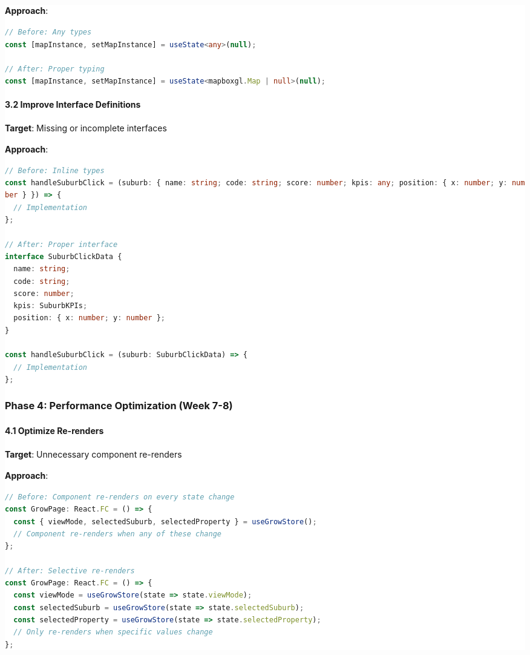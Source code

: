 **Approach**:
```typescript
// Before: Any types
const [mapInstance, setMapInstance] = useState<any>(null);

// After: Proper typing
const [mapInstance, setMapInstance] = useState<mapboxgl.Map | null>(null);
```

#### 3.2 Improve Interface Definitions
**Target**: Missing or incomplete interfaces

**Approach**:
```typescript
// Before: Inline types
const handleSuburbClick = (suburb: { name: string; code: string; score: number; kpis: any; position: { x: number; y: number } }) => {
  // Implementation
};

// After: Proper interface
interface SuburbClickData {
  name: string;
  code: string;
  score: number;
  kpis: SuburbKPIs;
  position: { x: number; y: number };
}

const handleSuburbClick = (suburb: SuburbClickData) => {
  // Implementation
};
```

### Phase 4: Performance Optimization (Week 7-8)

#### 4.1 Optimize Re-renders
**Target**: Unnecessary component re-renders

**Approach**:
```typescript
// Before: Component re-renders on every state change
const GrowPage: React.FC = () => {
  const { viewMode, selectedSuburb, selectedProperty } = useGrowStore();
  // Component re-renders when any of these change
};

// After: Selective re-renders
const GrowPage: React.FC = () => {
  const viewMode = useGrowStore(state => state.viewMode);
  const selectedSuburb = useGrowStore(state => state.selectedSuburb);
  const selectedProperty = useGrowStore(state => state.selectedProperty);
  // Only re-renders when specific values change
};
```
